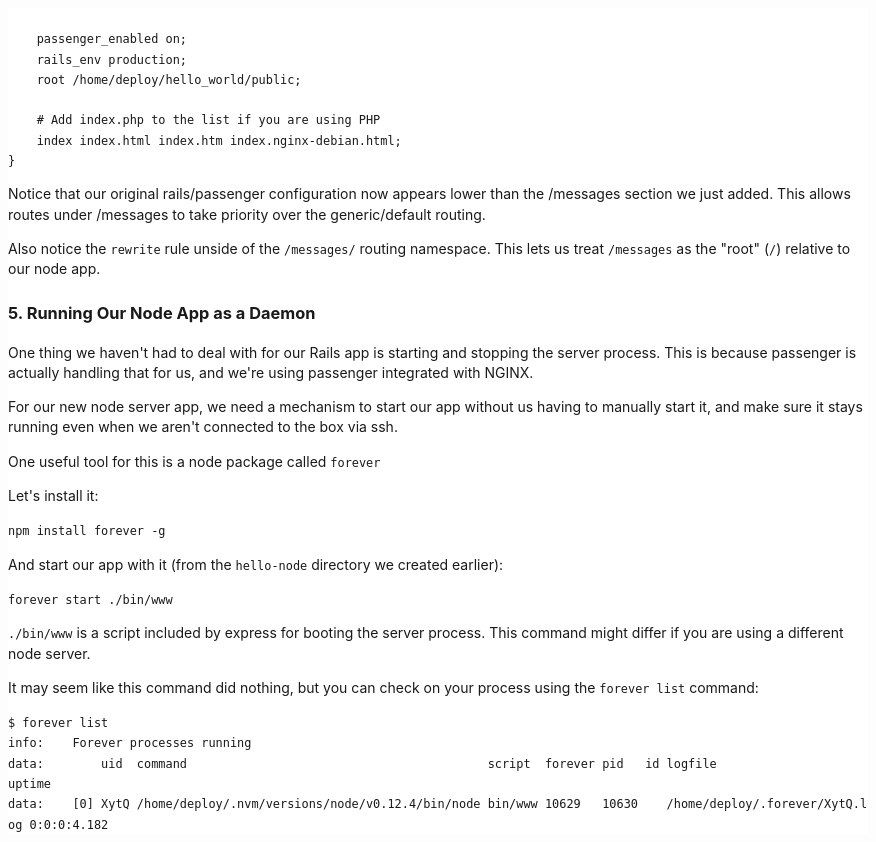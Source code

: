 ```

	passenger_enabled on;
	rails_env production;
	root /home/deploy/hello_world/public;

	# Add index.php to the list if you are using PHP
	index index.html index.htm index.nginx-debian.html;
}
```

Notice that our original rails/passenger configuration now appears lower
than the /messages section we just added. This allows routes under /messages to take
priority over the generic/default routing.

Also notice the `rewrite` rule unside of the `/messages/` routing
namespace. This lets us treat `/messages` as the "root" (`/`) relative
to our node app.

### 5. Running Our Node App as a Daemon

One thing we haven't had to deal with for our Rails app is starting and
stopping the server process. This is because passenger is actually
handling that for us, and we're using passenger integrated with NGINX.

For our new node server app, we need a mechanism to start our app
without us having to manually start it, and make sure it stays running
even when we aren't connected to the box via ssh.

One useful tool for this is a node package called `forever`

Let's install it:

```
npm install forever -g
```

And start our app with it (from the `hello-node` directory we created
earlier):

```
forever start ./bin/www
```

`./bin/www` is a script included by express for booting the server
process. This command might differ if you are using a different node
server.

It may seem like this command did nothing, but you can check on your
process using the `forever list` command:

```
$ forever list
info:    Forever processes running
data:        uid  command                                          script  forever pid   id logfile                        uptime
data:    [0] XytQ /home/deploy/.nvm/versions/node/v0.12.4/bin/node bin/www 10629   10630    /home/deploy/.forever/XytQ.log 0:0:0:4.182
```
